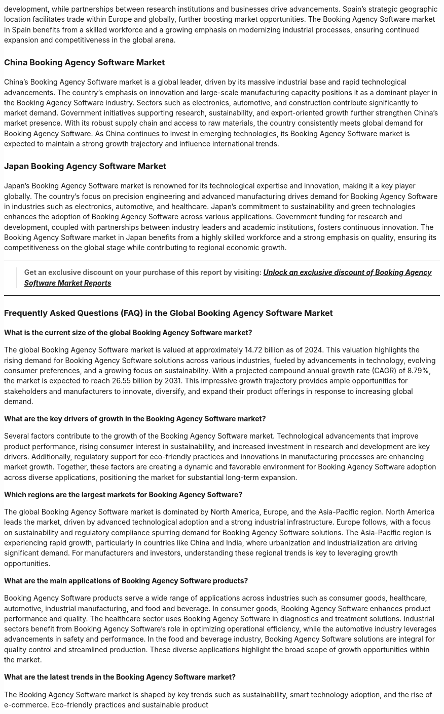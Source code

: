 development, while partnerships between research institutions and businesses drive advancements. Spain&rsquo;s strategic geographic location facilitates trade within Europe and globally, further boosting market opportunities. The Booking Agency Software market in Spain benefits from a skilled workforce and a growing emphasis on modernizing industrial processes, ensuring continued expansion and competitiveness in the global arena.</p><h3>China Booking Agency Software Market</h3><p>China&rsquo;s Booking Agency Software market is a global leader, driven by its massive industrial base and rapid technological advancements. The country&rsquo;s emphasis on innovation and large-scale manufacturing capacity positions it as a dominant player in the Booking Agency Software industry. Sectors such as electronics, automotive, and construction contribute significantly to market demand. Government initiatives supporting research, sustainability, and export-oriented growth further strengthen China&rsquo;s market presence. With its robust supply chain and access to raw materials, the country consistently meets global demand for Booking Agency Software. As China continues to invest in emerging technologies, its Booking Agency Software market is expected to maintain a strong growth trajectory and influence international trends.</p><h3>Japan Booking Agency Software Market</h3><p>Japan&rsquo;s Booking Agency Software market is renowned for its technological expertise and innovation, making it a key player globally. The country&rsquo;s focus on precision engineering and advanced manufacturing drives demand for Booking Agency Software in industries such as electronics, automotive, and healthcare. Japan&rsquo;s commitment to sustainability and green technologies enhances the adoption of Booking Agency Software across various applications. Government funding for research and development, coupled with partnerships between industry leaders and academic institutions, fosters continuous innovation. The Booking Agency Software market in Japan benefits from a highly skilled workforce and a strong emphasis on quality, ensuring its competitiveness on the global stage while contributing to regional economic growth.</p><hr /><blockquote><p><strong>Get an exclusive discount on your purchase of this report by visiting: <em><a href="://marketresearchpulse.com/ask-for-discount/113378?utm_source=Github&amp;utm_medium=0119">Unlock an exclusive discount of Booking Agency Software Market Reports</a></em>&nbsp;</strong></p></blockquote><hr /><h3>Frequently Asked Questions (FAQ) in the Global Booking Agency Software Market</h3><p><strong>What is the current size of the global Booking Agency Software market?</strong></p><p>The global Booking Agency Software market is valued at approximately 14.72 billion as of 2024. This valuation highlights the rising demand for Booking Agency Software solutions across various industries, fueled by advancements in technology, evolving consumer preferences, and a growing focus on sustainability. With a projected compound annual growth rate (CAGR) of 8.79%, the market is expected to reach 26.55 billion by 2031. This impressive growth trajectory provides ample opportunities for stakeholders and manufacturers to innovate, diversify, and expand their product offerings in response to increasing global demand.</p><p><strong>What are the key drivers of growth in the Booking Agency Software market?</strong></p><p>Several factors contribute to the growth of the Booking Agency Software market. Technological advancements that improve product performance, rising consumer interest in sustainability, and increased investment in research and development are key drivers. Additionally, regulatory support for eco-friendly practices and innovations in manufacturing processes are enhancing market growth. Together, these factors are creating a dynamic and favorable environment for Booking Agency Software adoption across diverse applications, positioning the market for substantial long-term expansion.</p><p><strong>Which regions are the largest markets for Booking Agency Software?</strong></p><p>The global Booking Agency Software market is dominated by North America, Europe, and the Asia-Pacific region. North America leads the market, driven by advanced technological adoption and a strong industrial infrastructure. Europe follows, with a focus on sustainability and regulatory compliance spurring demand for Booking Agency Software solutions. The Asia-Pacific region is experiencing rapid growth, particularly in countries like China and India, where urbanization and industrialization are driving significant demand. For manufacturers and investors, understanding these regional trends is key to leveraging growth opportunities.</p><p><strong>What are the main applications of Booking Agency Software products?</strong></p><p>Booking Agency Software products serve a wide range of applications across industries such as consumer goods, healthcare, automotive, industrial manufacturing, and food and beverage. In consumer goods, Booking Agency Software enhances product performance and quality. The healthcare sector uses Booking Agency Software in diagnostics and treatment solutions. Industrial sectors benefit from Booking Agency Software&rsquo;s role in optimizing operational efficiency, while the automotive industry leverages advancements in safety and performance. In the food and beverage industry, Booking Agency Software solutions are integral for quality control and streamlined production. These diverse applications highlight the broad scope of growth opportunities within the market.</p><p><strong>What are the latest trends in the Booking Agency Software market?</strong></p><p>The Booking Agency Software market is shaped by key trends such as sustainability, smart technology adoption, and the rise of e-commerce. Eco-friendly practices and sustainable product